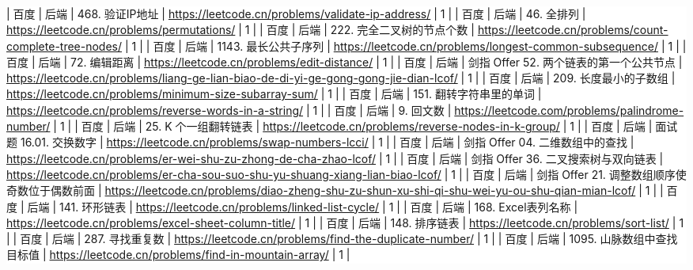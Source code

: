 | 百度 | 后端 | 468. 验证IP地址                  | https://leetcode.cn/problems/validate-ip-address/                                               | 1  |
| 百度 | 后端 | 46. 全排列                      | https://leetcode.cn/problems/permutations/                                                      | 1  |
| 百度 | 后端 | 222. 完全二叉树的节点个数              | https://leetcode.cn/problems/count-complete-tree-nodes/                                         | 1  |
| 百度 | 后端 | 1143. 最长公共子序列                | https://leetcode.cn/problems/longest-common-subsequence/                                        | 1  |
| 百度 | 后端 | 72. 编辑距离                     | https://leetcode.cn/problems/edit-distance/                                                     | 1  |
| 百度 | 后端 | 剑指 Offer 52. 两个链表的第一个公共节点    | https://leetcode.cn/problems/liang-ge-lian-biao-de-di-yi-ge-gong-gong-jie-dian-lcof/            | 1  |
| 百度 | 后端 | 209. 长度最小的子数组                | https://leetcode.cn/problems/minimum-size-subarray-sum/                                         | 1  |
| 百度 | 后端 | 151. 翻转字符串里的单词               | https://leetcode.cn/problems/reverse-words-in-a-string/                                         | 1  |
| 百度 | 后端 | 9. 回文数                       | https://leetcode.com/problems/palindrome-number/                                                    | 1  |
| 百度 | 后端 | 25. K 个一组翻转链表                | https://leetcode.cn/problems/reverse-nodes-in-k-group/                                          | 1  |
| 百度 | 后端 | 面试题 16.01. 交换数字              | https://leetcode.cn/problems/swap-numbers-lcci/                                                 | 1  |
| 百度 | 后端 | 剑指 Offer 04. 二维数组中的查找        | https://leetcode.cn/problems/er-wei-shu-zu-zhong-de-cha-zhao-lcof/                              | 1  |
| 百度 | 后端 | 剑指 Offer 36. 二叉搜索树与双向链表      | https://leetcode.cn/problems/er-cha-sou-suo-shu-yu-shuang-xiang-lian-biao-lcof/                 | 1  |
| 百度 | 后端 | 剑指 Offer 21. 调整数组顺序使奇数位于偶数前面 | https://leetcode.cn/problems/diao-zheng-shu-zu-shun-xu-shi-qi-shu-wei-yu-ou-shu-qian-mian-lcof/ | 1  |
| 百度 | 后端 | 141. 环形链表                    | https://leetcode.cn/problems/linked-list-cycle/                                                 | 1  |
| 百度 | 后端 | 168. Excel表列名称               | https://leetcode.cn/problems/excel-sheet-column-title/                                          | 1  |
| 百度 | 后端 | 148. 排序链表                    | https://leetcode.cn/problems/sort-list/                                                         | 1  |
| 百度 | 后端 | 287. 寻找重复数                   | https://leetcode.cn/problems/find-the-duplicate-number/                                         | 1  |
| 百度 | 后端 | 1095. 山脉数组中查找目标值             | https://leetcode.cn/problems/find-in-mountain-array/                                            | 1  |
